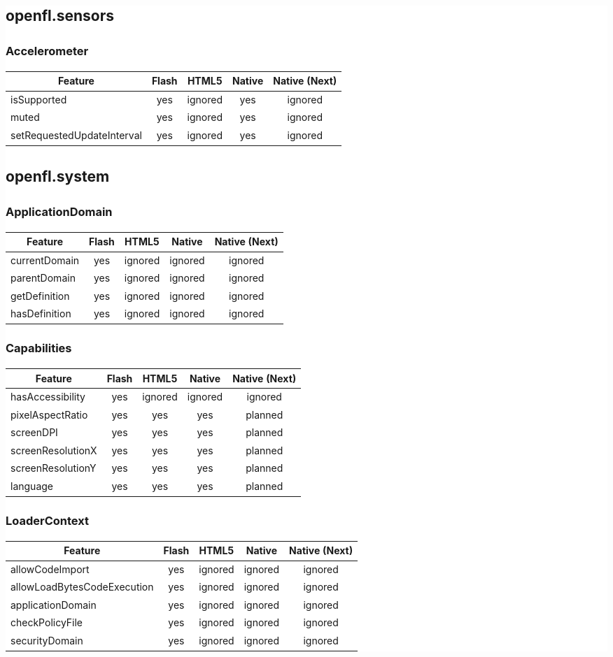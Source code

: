 ## openfl.sensors

### Accelerometer

| Feature | Flash | HTML5 | Native | Native (Next) |
| ------- |:-----:|:-----:|:------:|:-------------:|
| isSupported | yes | ignored | yes | ignored |
| muted | yes | ignored | yes | ignored |
| setRequestedUpdateInterval | yes | ignored | yes | ignored |

## openfl.system

### ApplicationDomain

| Feature | Flash | HTML5 | Native | Native (Next) |
| ------- |:-----:|:-----:|:------:|:-------------:|
| currentDomain | yes | ignored | ignored | ignored |
| parentDomain | yes | ignored | ignored | ignored |
| getDefinition | yes | ignored | ignored | ignored |
| hasDefinition | yes | ignored | ignored | ignored |

### Capabilities

| Feature | Flash | HTML5 | Native | Native (Next) |
| ------- |:-----:|:-----:|:------:|:-------------:|
| hasAccessibility | yes | ignored | ignored | ignored |
| pixelAspectRatio | yes | yes | yes | planned |
| screenDPI | yes | yes | yes | planned |
| screenResolutionX | yes | yes | yes | planned |
| screenResolutionY | yes | yes | yes | planned |
| language | yes | yes | yes | planned |

### LoaderContext

| Feature | Flash | HTML5 | Native | Native (Next) |
| ------- |:-----:|:-----:|:------:|:-------------:|
| allowCodeImport | yes | ignored | ignored | ignored |
| allowLoadBytesCodeExecution | yes | ignored | ignored | ignored |
| applicationDomain | yes | ignored | ignored | ignored |
| checkPolicyFile | yes | ignored | ignored | ignored |
| securityDomain | yes | ignored | ignored | ignored |
